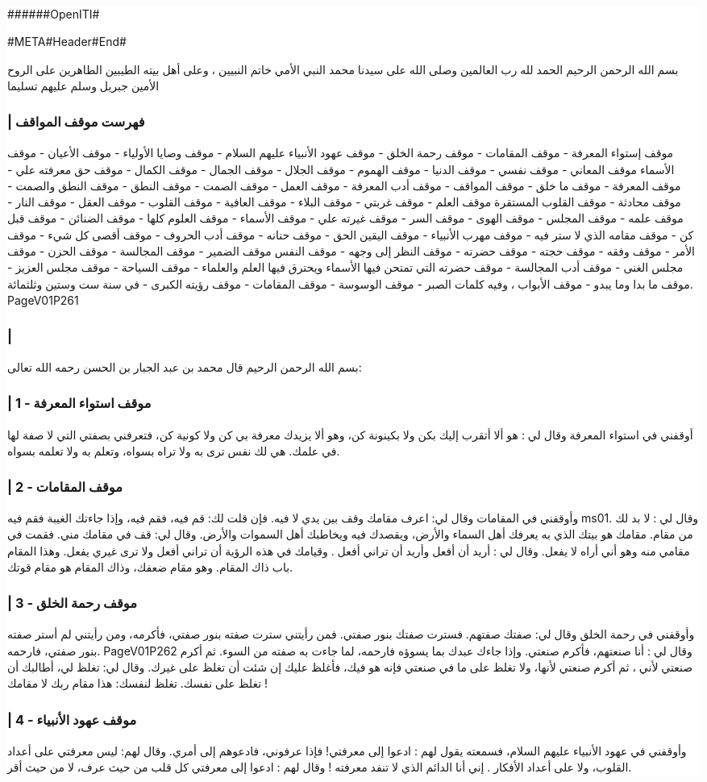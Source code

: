 ﻿######OpenITI#

#META#Header#End#

بسم الله الرحمن الرحيم
الحمد لله رب العالمين وصلى الله على سيدنا محمد النبي الأمي
خاتم النبيين ، وعلى أهل بيته الطيبين الطاهرين
على الروح الأمين جبريل وسلم عليهم تسليما
### | فهرست موقف المواقف
موقف إستواء المعرفة - موقف المقامات - موقف رحمة الخلق - موقف عهود
الأنبياء عليهم السلام - موقف وصايا الأولياء - موقف الأعيان - موقف الأسماء
موقف المعاني - موقف نفسي - موقف الدنيا - موقف الهموم - موقف الجلال -
موقف الجمال - موقف الكمال - موقف حق معرفته علي - موقف المعرفة - موقف ما
خلق - موقف المواقف - موقف أدب المعرفة - موقف العمل - موقف الصمت -
موقف النطق - موقف النطق والصمت - موقف محادثة - موقف القلوب المستقرة
موقف العلم - موقف غربتي - موقف البلاء - موقف العافية - موقف القلوب - موقف
العقل - موقف النار - موقف علمه - موقف المجلس - موقف الهوى - موقف السر -
موقف غيرته علي - موقف الأسماء - موقف العلوم كلها - موقف الضنائن - موقف قبل
كن - موقف مقامه الذي لا ستر فيه - موقف مهرب الأنبياء - موقف اليقين الحق -
موقف حنانه - موقف أدب الحروف - موقف أقصى كل شيء - موقف الأمر - موقف
وفقه - موقف حجته - موقف حضرته - موقف النظر إلى وجهه - موقف النفس
موقف الضمير - موقف المجالسة - موقف الحزن - موقف مجلس الغنى - موقف أدب
المجالسة - موقف حضرته التي تمتحن فيها الأسماء ويحترق فيها العلم والعلماء -
موقف السياحة - موقف مجلس العزيز - موقف ما بدا وما يبدو - موقف الأبواب ،
وفيه كلمات الصبر - موقف الوسوسة - موقف المقامات - موقف رؤيته الكبرى - في
سنة ست وستين وثلثمائة.
PageV01P261
### |
بسم الله الرحمن الرحيم
قال محمد بن عبد الجبار بن الحسن رحمه الله تعالى:
### | 1 - موقف استواء المعرفة
أوقفني في استواء المعرفة وقال لي :
هو ألا أتقرب إليك بكن ولا بكينونة كن، وهو ألا يزيدك معرفة بي كن
ولا كونية كن، فتعرفني بصفتي التي لا صفة لها في علمك.
هي لك نفس ترى به ولا تراه بسواه، وتعلم به ولا تعلمه بسواه.
### | 2 - موقف المقامات
وأوقفني في المقامات وقال لي:
اعرف مقامك وقف بين يدي لا فيه. فإن قلت لك: قم فيه، فقم فيه، وإذا
جاءتك الغيبة فقم فيه ms01.
وقال لي : لا بد لك من مقام. مقامك هو بيتك الذي به يعرفك أهل السماء
والأرض، ويقصدك فيه ويخاطبك أهل السموات والأرض.
وقال لي: قف في مقامك مني. فقمت في مقامي منه وهو أني أراه لا يفعل.
وقال لي : أريد أن أفعل وأريد أن تراني أفعل . وقيامك في هذه الرؤية أن تراني
أفعل ولا ترى غيري يفعل. وهذا المقام باب ذاك المقام. وهو مقام ضعفك، وذاك
المقام هو مقام قوتك.
### | 3 - موقف رحمة الخلق
وأوقفني في رحمة الخلق وقال لي:
صفتك صفتهم. فسترت صفتك بنور صفتي. فمن رأيتني سترت صفته بنور
صفتي، فأكرمه، ومن رأيتني لم أستر صفته بنور صفتي، فارحمه.
PageV01P262
وقال لي : أنا صنعتهم، فأكرم صنعتي. وإذا جاءك عبدك بما يسوؤه فارحمه، لما
جاءت به صفته من السوء. ثم أكرم صنعتي لأني ، ثم أكرم صنعتي لأنها، ولا
تغلظ على ما في صنعتي فإنه هو فيك، فأغلظ عليك إن شئت أن تغلظ على غيرك.
وقال لي: تغلظ لي، أطالبك أن تغلظ على نفسك. تغلظ لنفسك: هذا مقام ربك
لا مقامك !
### | 4 - موقف عهود الأنبياء
وأوقفني في عهود الأنبياء عليهم السلام، فسمعته يقول لهم : ادعوا إلى معرفتي!
فإذا عرفوني، فادعوهم إلى أمري. وقال لهم: ليس معرفتي على أعداد القلوب، ولا
على أعداد الأفكار . إني أنا الدائم الذي لا تنفد معرفته !
وقال لهم : ادعوا إلى معرفتي كل قلب من حيث عرف، لا من حيث أقر.